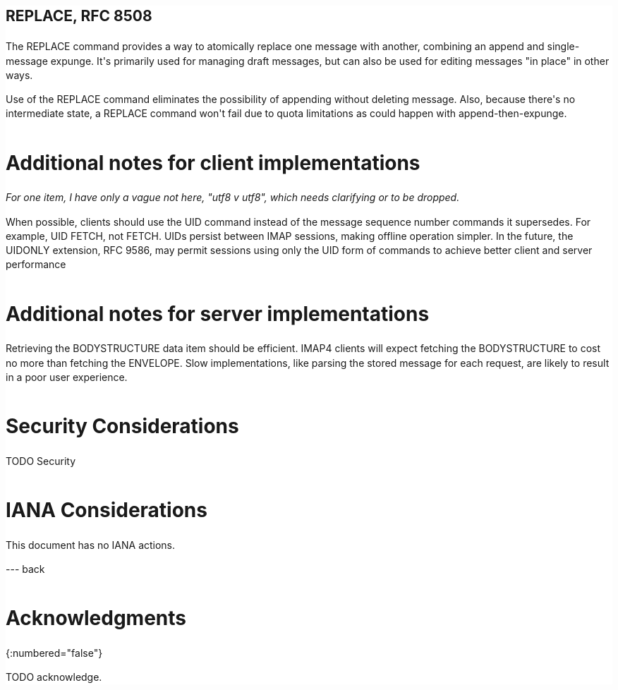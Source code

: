 ## REPLACE, RFC 8508

The REPLACE command provides a way to atomically replace one message with
another, combining an append and single-message expunge.  It's primarily used
for managing draft messages, but can also be used for editing messages "in
place" in other ways.

Use of the REPLACE command eliminates the possibility of appending without
deleting message.  Also, because there's no intermediate state, a REPLACE
command won't fail due to quota limitations as could happen with
append-then-expunge.

# Additional notes for client implementations

_For one item, I have only a vague not here, "utf8 v utf8", which needs clarifying or to be dropped._

When possible, clients should use the UID command instead of the message
sequence number commands it supersedes.  For example, UID FETCH, not FETCH.
UIDs persist between IMAP sessions, making offline operation simpler.  In the
future, the UIDONLY extension, RFC 9586, may permit sessions using only the UID
form of commands to achieve better client and server performance

# Additional notes for server implementations

Retrieving the BODYSTRUCTURE data item should be efficient.  IMAP4 clients will expect fetching the BODYSTRUCTURE to cost no more than fetching the ENVELOPE.  Slow implementations, like parsing the stored message for each request, are likely to result in a poor user experience.

# Security Considerations

TODO Security


# IANA Considerations

This document has no IANA actions.


--- back

# Acknowledgments
{:numbered="false"}

TODO acknowledge.
